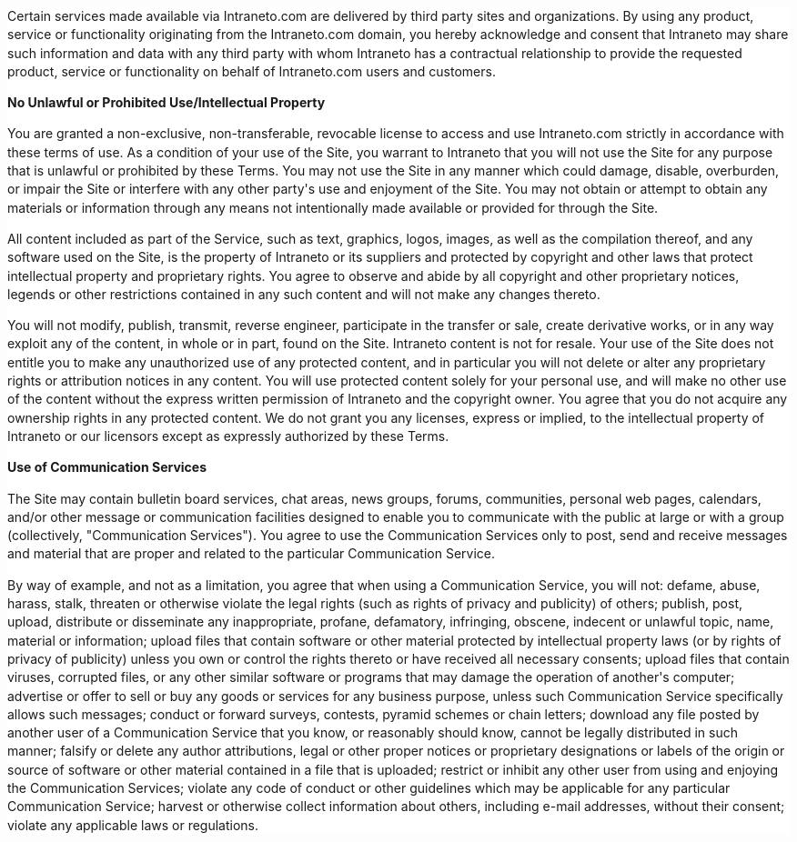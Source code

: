 Certain services made available via Intraneto.com are delivered by third party sites and organizations. By using any product, service or functionality originating from the Intraneto.com domain, you hereby acknowledge and consent that Intraneto may share such information and data with any third party with whom Intraneto has a contractual relationship to provide the requested product, service or functionality on behalf of Intraneto.com users and customers.

**No Unlawful or Prohibited Use/Intellectual Property**

You are granted a non-exclusive, non-transferable, revocable license to access and use Intraneto.com strictly in accordance with these terms of use. As a condition of your use of the Site, you warrant to Intraneto that you will not use the Site for any purpose that is unlawful or prohibited by these Terms. You may not use the Site in any manner which could damage, disable, overburden, or impair the Site or interfere with any other party's use and enjoyment of the Site. You may not obtain or attempt to obtain any materials or information through any means not intentionally made available or provided for through the Site.

All content included as part of the Service, such as text, graphics, logos, images, as well as the compilation thereof, and any software used on the Site, is the property of Intraneto or its suppliers and protected by copyright and other laws that protect intellectual property and proprietary rights. You agree to observe and abide by all copyright and other proprietary notices, legends or other restrictions contained in any such content and will not make any changes thereto.

You will not modify, publish, transmit, reverse engineer, participate in the transfer or sale, create derivative works, or in any way exploit any of the content, in whole or in part, found on the Site. Intraneto content is not for resale. Your use of the Site does not entitle you to make any unauthorized use of any protected content, and in particular you will not delete or alter any proprietary rights or attribution notices in any content. You will use protected content solely for your personal use, and will make no other use of the content without the express written permission of Intraneto and the copyright owner. You agree that you do not acquire any ownership rights in any protected content. We do not grant you any licenses, express or implied, to the intellectual property of Intraneto or our licensors except as expressly authorized by these Terms.

**Use of Communication Services**

The Site may contain bulletin board services, chat areas, news groups, forums, communities, personal web pages, calendars, and/or other message or communication facilities designed to enable you to communicate with the public at large or with a group (collectively, "Communication Services"). You agree to use the Communication Services only to post, send and receive messages and material that are proper and related to the particular Communication Service.

By way of example, and not as a limitation, you agree that when using a Communication Service, you will not: defame, abuse, harass, stalk, threaten or otherwise violate the legal rights (such as rights of privacy and publicity) of others; publish, post, upload, distribute or disseminate any inappropriate, profane, defamatory, infringing, obscene, indecent or unlawful topic, name, material or information; upload files that contain software or other material protected by intellectual property laws (or by rights of privacy of publicity) unless you own or control the rights thereto or have received all necessary consents; upload files that contain viruses, corrupted files, or any other similar software or programs that may damage the operation of another's computer; advertise or offer to sell or buy any goods or services for any business purpose, unless such Communication Service specifically allows such messages; conduct or forward surveys, contests, pyramid schemes or chain letters; download any file posted by another user of a Communication Service that you know, or reasonably should know, cannot be legally distributed in such manner; falsify or delete any author attributions, legal or other proper notices or proprietary designations or labels of the origin or source of software or other material contained in a file that is uploaded; restrict or inhibit any other user from using and enjoying the Communication Services; violate any code of conduct or other guidelines which may be applicable for any particular Communication Service; harvest or otherwise collect information about others, including e-mail addresses, without their consent; violate any applicable laws or regulations.
